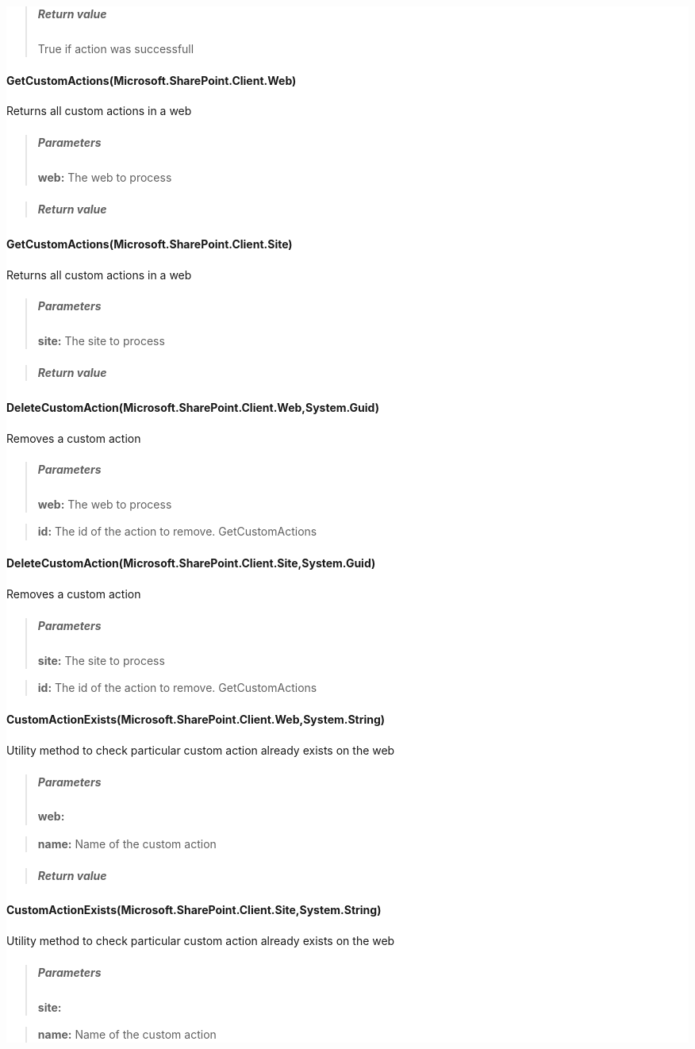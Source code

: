 > ##### Return value
> True if action was successfull

#### GetCustomActions(Microsoft.SharePoint.Client.Web)
Returns all custom actions in a web
> ##### Parameters
> **web:** The web to process

> ##### Return value
> 

#### GetCustomActions(Microsoft.SharePoint.Client.Site)
Returns all custom actions in a web
> ##### Parameters
> **site:** The site to process

> ##### Return value
> 

#### DeleteCustomAction(Microsoft.SharePoint.Client.Web,System.Guid)
Removes a custom action
> ##### Parameters
> **web:** The web to process

> **id:** The id of the action to remove. GetCustomActions


#### DeleteCustomAction(Microsoft.SharePoint.Client.Site,System.Guid)
Removes a custom action
> ##### Parameters
> **site:** The site to process

> **id:** The id of the action to remove. GetCustomActions


#### CustomActionExists(Microsoft.SharePoint.Client.Web,System.String)
Utility method to check particular custom action already exists on the web
> ##### Parameters
> **web:** 

> **name:** Name of the custom action

> ##### Return value
> 

#### CustomActionExists(Microsoft.SharePoint.Client.Site,System.String)
Utility method to check particular custom action already exists on the web
> ##### Parameters
> **site:** 

> **name:** Name of the custom action
